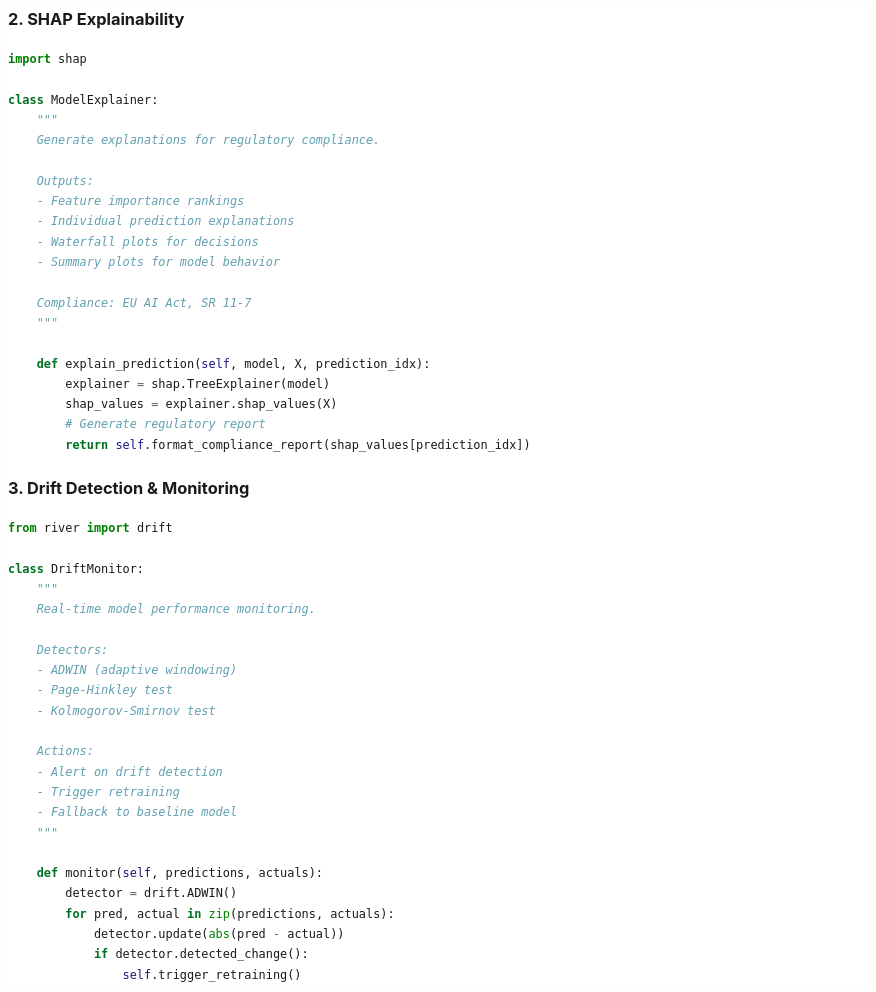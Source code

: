 ### 2. SHAP Explainability
```python
import shap

class ModelExplainer:
    """
    Generate explanations for regulatory compliance.

    Outputs:
    - Feature importance rankings
    - Individual prediction explanations
    - Waterfall plots for decisions
    - Summary plots for model behavior

    Compliance: EU AI Act, SR 11-7
    """

    def explain_prediction(self, model, X, prediction_idx):
        explainer = shap.TreeExplainer(model)
        shap_values = explainer.shap_values(X)
        # Generate regulatory report
        return self.format_compliance_report(shap_values[prediction_idx])
```

### 3. Drift Detection & Monitoring
```python
from river import drift

class DriftMonitor:
    """
    Real-time model performance monitoring.

    Detectors:
    - ADWIN (adaptive windowing)
    - Page-Hinkley test
    - Kolmogorov-Smirnov test

    Actions:
    - Alert on drift detection
    - Trigger retraining
    - Fallback to baseline model
    """

    def monitor(self, predictions, actuals):
        detector = drift.ADWIN()
        for pred, actual in zip(predictions, actuals):
            detector.update(abs(pred - actual))
            if detector.detected_change():
                self.trigger_retraining()
```
